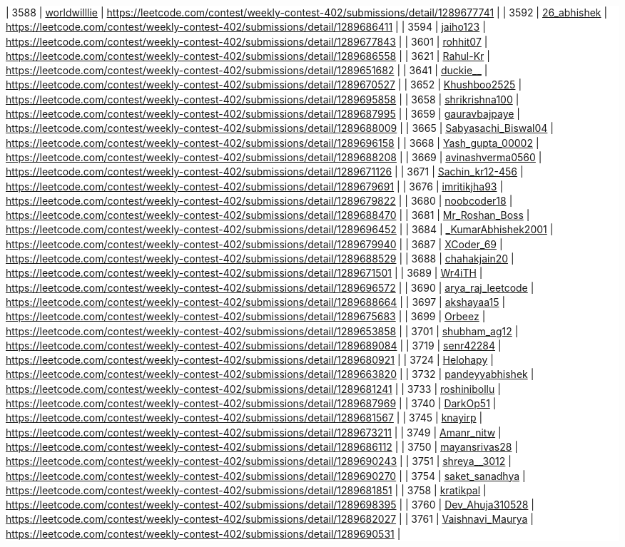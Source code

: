 | 3588 | [worldwilllie](https://leetcode.com/u/worldwilllie) | https://leetcode.com/contest/weekly-contest-402/submissions/detail/1289677741 |
| 3592 | [26_abhishek](https://leetcode.com/u/26_abhishek) | https://leetcode.com/contest/weekly-contest-402/submissions/detail/1289686411 |
| 3594 | [jaiho123](https://leetcode.com/u/jaiho123) | https://leetcode.com/contest/weekly-contest-402/submissions/detail/1289677843 |
| 3601 | [rohhit07](https://leetcode.com/u/rohhit07) | https://leetcode.com/contest/weekly-contest-402/submissions/detail/1289686558 |
| 3621 | [Rahul-Kr](https://leetcode.com/u/Rahul-Kr) | https://leetcode.com/contest/weekly-contest-402/submissions/detail/1289651682 |
| 3641 | [duckie__](https://leetcode.com/u/duckie__) | https://leetcode.com/contest/weekly-contest-402/submissions/detail/1289670527 |
| 3652 | [Khushboo2525](https://leetcode.com/u/Khushboo2525) | https://leetcode.com/contest/weekly-contest-402/submissions/detail/1289695858 |
| 3658 | [shrikrishna100](https://leetcode.com/u/shrikrishna100) | https://leetcode.com/contest/weekly-contest-402/submissions/detail/1289687995 |
| 3659 | [gauravbajpaye](https://leetcode.com/u/gauravbajpaye) | https://leetcode.com/contest/weekly-contest-402/submissions/detail/1289688009 |
| 3665 | [Sabyasachi_Biswal04](https://leetcode.com/u/Sabyasachi_Biswal04) | https://leetcode.com/contest/weekly-contest-402/submissions/detail/1289696158 |
| 3668 | [Yash_gupta_00002](https://leetcode.com/u/Yash_gupta_00002) | https://leetcode.com/contest/weekly-contest-402/submissions/detail/1289688208 |
| 3669 | [avinashverma0560](https://leetcode.com/u/avinashverma0560) | https://leetcode.com/contest/weekly-contest-402/submissions/detail/1289671126 |
| 3671 | [Sachin_kr12-456](https://leetcode.com/u/Sachin_kr12-456) | https://leetcode.com/contest/weekly-contest-402/submissions/detail/1289679691 |
| 3676 | [imritikjha93](https://leetcode.com/u/imritikjha93) | https://leetcode.com/contest/weekly-contest-402/submissions/detail/1289679822 |
| 3680 | [noobcoder18](https://leetcode.com/u/noobcoder18) | https://leetcode.com/contest/weekly-contest-402/submissions/detail/1289688470 |
| 3681 | [Mr_Roshan_Boss](https://leetcode.com/u/Mr_Roshan_Boss) | https://leetcode.com/contest/weekly-contest-402/submissions/detail/1289696452 |
| 3684 | [_KumarAbhishek2001](https://leetcode.com/u/_KumarAbhishek2001) | https://leetcode.com/contest/weekly-contest-402/submissions/detail/1289679940 |
| 3687 | [XCoder_69](https://leetcode.com/u/XCoder_69) | https://leetcode.com/contest/weekly-contest-402/submissions/detail/1289688529 |
| 3688 | [chahakjain20](https://leetcode.com/u/chahakjain20) | https://leetcode.com/contest/weekly-contest-402/submissions/detail/1289671501 |
| 3689 | [Wr4iTH](https://leetcode.com/u/Wr4iTH) | https://leetcode.com/contest/weekly-contest-402/submissions/detail/1289696572 |
| 3690 | [arya_raj_leetcode](https://leetcode.com/u/arya_raj_leetcode) | https://leetcode.com/contest/weekly-contest-402/submissions/detail/1289688664 |
| 3697 | [akshayaa15](https://leetcode.com/u/akshayaa15) | https://leetcode.com/contest/weekly-contest-402/submissions/detail/1289675683 |
| 3699 | [Orbeez](https://leetcode.com/u/Orbeez) | https://leetcode.com/contest/weekly-contest-402/submissions/detail/1289653858 |
| 3701 | [shubham_ag12](https://leetcode.com/u/shubham_ag12) | https://leetcode.com/contest/weekly-contest-402/submissions/detail/1289689084 |
| 3719 | [senr42284](https://leetcode.com/u/senr42284) | https://leetcode.com/contest/weekly-contest-402/submissions/detail/1289680921 |
| 3724 | [Helohapy](https://leetcode.com/u/Helohapy) | https://leetcode.com/contest/weekly-contest-402/submissions/detail/1289663820 |
| 3732 | [pandeyyabhishek](https://leetcode.com/u/pandeyyabhishek) | https://leetcode.com/contest/weekly-contest-402/submissions/detail/1289681241 |
| 3733 | [roshinibollu](https://leetcode.com/u/roshinibollu) | https://leetcode.com/contest/weekly-contest-402/submissions/detail/1289687969 |
| 3740 | [DarkOp51](https://leetcode.com/u/DarkOp51) | https://leetcode.com/contest/weekly-contest-402/submissions/detail/1289681567 |
| 3745 | [knayirp](https://leetcode.com/u/knayirp) | https://leetcode.com/contest/weekly-contest-402/submissions/detail/1289673211 |
| 3749 | [Amanr_nitw](https://leetcode.com/u/Amanr_nitw) | https://leetcode.com/contest/weekly-contest-402/submissions/detail/1289686112 |
| 3750 | [mayansrivas28](https://leetcode.com/u/mayansrivas28) | https://leetcode.com/contest/weekly-contest-402/submissions/detail/1289690243 |
| 3751 | [shreya__3012](https://leetcode.com/u/shreya__3012) | https://leetcode.com/contest/weekly-contest-402/submissions/detail/1289690270 |
| 3754 | [saket_sanadhya](https://leetcode.com/u/saket_sanadhya) | https://leetcode.com/contest/weekly-contest-402/submissions/detail/1289681851 |
| 3758 | [kratikpal](https://leetcode.com/u/kratikpal) | https://leetcode.com/contest/weekly-contest-402/submissions/detail/1289698395 |
| 3760 | [Dev_Ahuja310528](https://leetcode.com/u/Dev_Ahuja310528) | https://leetcode.com/contest/weekly-contest-402/submissions/detail/1289682027 |
| 3761 | [Vaishnavi_Maurya](https://leetcode.com/u/Vaishnavi_Maurya) | https://leetcode.com/contest/weekly-contest-402/submissions/detail/1289690531 |